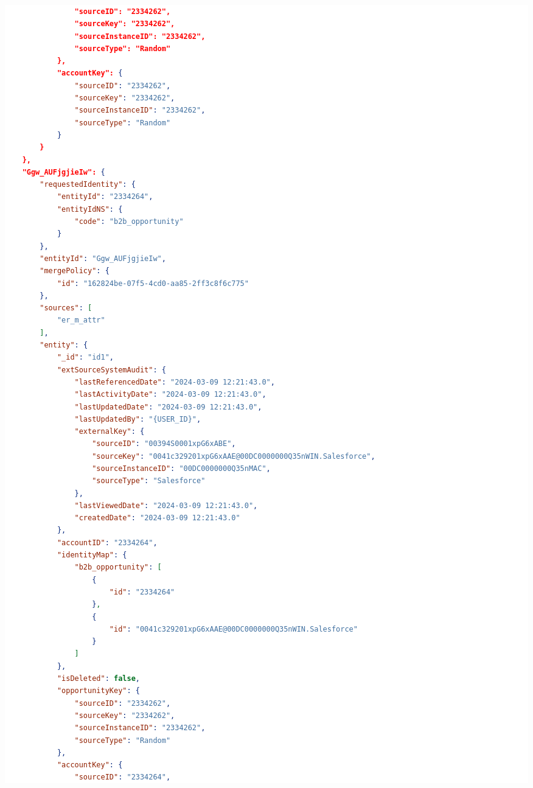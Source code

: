 ```json
                "sourceID": "2334262",
                "sourceKey": "2334262",
                "sourceInstanceID": "2334262",
                "sourceType": "Random"
            },
            "accountKey": {
                "sourceID": "2334262",
                "sourceKey": "2334262",
                "sourceInstanceID": "2334262",
                "sourceType": "Random"
            }
        }
    },
    "Ggw_AUFjgjieIw": {
        "requestedIdentity": {
            "entityId": "2334264",
            "entityIdNS": {
                "code": "b2b_opportunity"
            }
        },
        "entityId": "Ggw_AUFjgjieIw",
        "mergePolicy": {
            "id": "162824be-07f5-4cd0-aa85-2ff3c8f6c775"
        },
        "sources": [
            "er_m_attr"
        ],
        "entity": {
            "_id": "id1",
            "extSourceSystemAudit": {
                "lastReferencedDate": "2024-03-09 12:21:43.0",
                "lastActivityDate": "2024-03-09 12:21:43.0",
                "lastUpdatedDate": "2024-03-09 12:21:43.0",
                "lastUpdatedBy": "{USER_ID}",
                "externalKey": {
                    "sourceID": "00394S0001xpG6xABE",
                    "sourceKey": "0041c329201xpG6xAAE@00DC0000000Q35nWIN.Salesforce",
                    "sourceInstanceID": "00DC0000000Q35nMAC",
                    "sourceType": "Salesforce"
                },
                "lastViewedDate": "2024-03-09 12:21:43.0",
                "createdDate": "2024-03-09 12:21:43.0"
            },
            "accountID": "2334264",
            "identityMap": {
                "b2b_opportunity": [
                    {
                        "id": "2334264"
                    },
                    {
                        "id": "0041c329201xpG6xAAE@00DC0000000Q35nWIN.Salesforce"
                    }
                ]
            },
            "isDeleted": false,
            "opportunityKey": {
                "sourceID": "2334262",
                "sourceKey": "2334262",
                "sourceInstanceID": "2334262",
                "sourceType": "Random"
            },
            "accountKey": {
                "sourceID": "2334264",
```